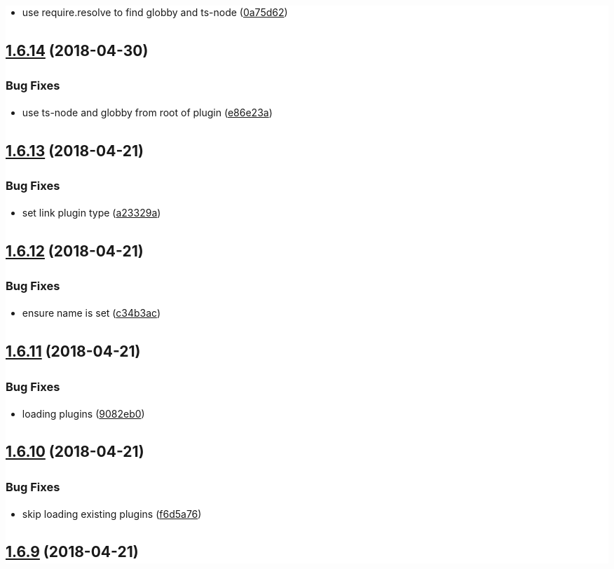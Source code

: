 * use require.resolve to find globby and ts-node ([0a75d62](https://github.com/oclif/config/commit/0a75d62))

<a name="1.6.14"></a>
## [1.6.14](https://github.com/oclif/config/compare/v1.6.13...v1.6.14) (2018-04-30)


### Bug Fixes

* use ts-node and globby from root of plugin ([e86e23a](https://github.com/oclif/config/commit/e86e23a))

<a name="1.6.13"></a>
## [1.6.13](https://github.com/oclif/config/compare/v1.6.12...v1.6.13) (2018-04-21)


### Bug Fixes

* set link plugin type ([a23329a](https://github.com/oclif/config/commit/a23329a))

<a name="1.6.12"></a>
## [1.6.12](https://github.com/oclif/config/compare/v1.6.11...v1.6.12) (2018-04-21)


### Bug Fixes

* ensure name is set ([c34b3ac](https://github.com/oclif/config/commit/c34b3ac))

<a name="1.6.11"></a>
## [1.6.11](https://github.com/oclif/config/compare/v1.6.10...v1.6.11) (2018-04-21)


### Bug Fixes

* loading plugins ([9082eb0](https://github.com/oclif/config/commit/9082eb0))

<a name="1.6.10"></a>
## [1.6.10](https://github.com/oclif/config/compare/v1.6.9...v1.6.10) (2018-04-21)


### Bug Fixes

* skip loading existing plugins ([f6d5a76](https://github.com/oclif/config/commit/f6d5a76))

<a name="1.6.9"></a>
## [1.6.9](https://github.com/oclif/config/compare/v1.6.8...v1.6.9) (2018-04-21)
